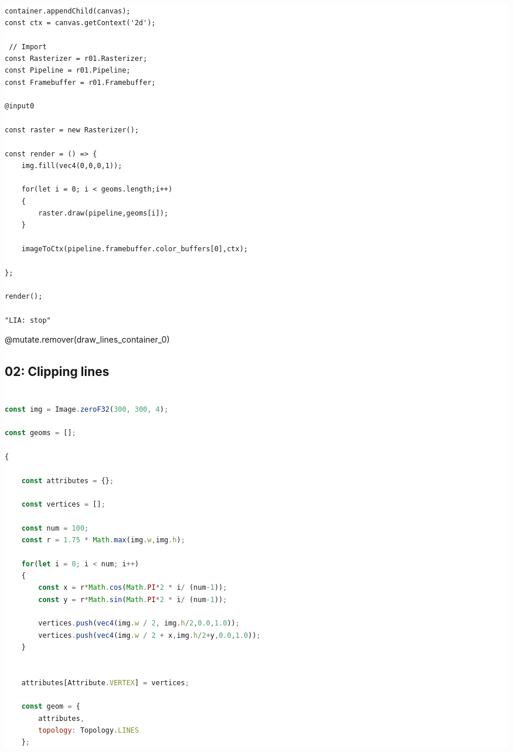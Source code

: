     
    container.appendChild(canvas);
    const ctx = canvas.getContext('2d');
    
     // Import
    const Rasterizer = r01.Rasterizer;
    const Pipeline = r01.Pipeline;
    const Framebuffer = r01.Framebuffer;

    @input0

    const raster = new Rasterizer();

    const render = () => {
        img.fill(vec4(0,0,0,1));

        for(let i = 0; i < geoms.length;i++)
        {
            raster.draw(pipeline,geoms[i]);
        }

        imageToCtx(pipeline.framebuffer.color_buffers[0],ctx);

    };

    render();

    "LIA: stop"
</script>

<div id="draw_lines_container_0"></div>
@mutate.remover(draw_lines_container_0)

## 02: Clipping lines



``` js

const img = Image.zeroF32(300, 300, 4);

const geoms = [];

{

    const attributes = {};

    const vertices = [];

    const num = 100;
    const r = 1.75 * Math.max(img.w,img.h);
    
    for(let i = 0; i < num; i++)
    {
        const x = r*Math.cos(Math.PI*2 * i/ (num-1));
        const y = r*Math.sin(Math.PI*2 * i/ (num-1));

        vertices.push(vec4(img.w / 2, img.h/2,0.0,1.0));
        vertices.push(vec4(img.w / 2 + x,img.h/2+y,0.0,1.0));
    }


    attributes[Attribute.VERTEX] = vertices;

    const geom = {
        attributes,
        topology: Topology.LINES
    };

```